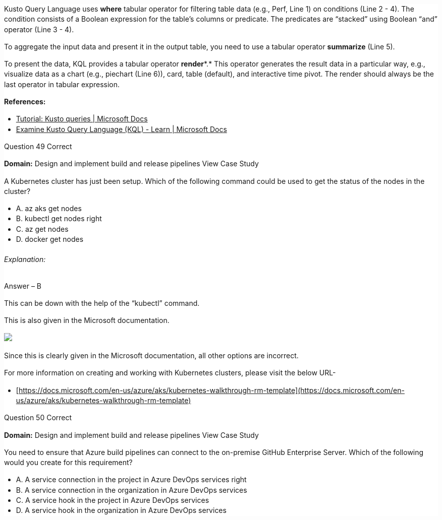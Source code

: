 Kusto Query Language uses **where** tabular operator for filtering table data (e.g., Perf, Line 1) on conditions (Line 2 - 4). The condition consists of a Boolean expression for the table’s columns or predicate. The predicates are “stacked” using Boolean “and” operator (Line 3 - 4).

To aggregate the input data and present it in the output table, you need to use a tabular operator **summarize** (Line 5).

To present the data, KQL provides a tabular operator **render***.* This operator generates the result data in a particular way, e.g., visualize data as a chart (e.g., piechart (Line 6)), card, table (default), and interactive time pivot. The render should always be the last operator in tabular expression.

**References:**

- [Tutorial: Kusto queries | Microsoft Docs](https://docs.microsoft.com/en-us/azure/data-explorer/kusto/query/tutorial?pivots=azuredataexplorer)
- [Examine Kusto Query Language (KQL) - Learn | Microsoft Docs](https://docs.microsoft.com/en-us/learn/modules/implement-tools-track-usage-flow/5-examine-kusto-query-language-kql)

Question 49 Correct

**Domain:** Design and implement build and release pipelines View Case Study  

A Kubernetes cluster has just been setup. Which of the following command could be used to get the status of the nodes in the cluster?

- A. az aks get nodes
- B. kubectl get nodes right
- C. az get nodes
- D. docker get nodes

###### Explanation:

Answer – B

This can be down with the help of the “kubectl” command.

This is also given in the Microsoft documentation.

![](https://s3.amazonaws.com/media.whizlabs.com/learn/2020/08/31/ckeditor_49.png)

Since this is clearly given in the Microsoft documentation, all other options are incorrect.

For more information on creating and working with Kubernetes clusters, please visit the below URL-

- [https://docs.microsoft.com/en-us/azure/aks/kubernetes-walkthrough-rm-template](https://docs.microsoft.com/en-us/azure/aks/kubernetes-walkthrough-rm-template)

Question 50 Correct

**Domain:** Design and implement build and release pipelines View Case Study  

You need to ensure that Azure build pipelines can connect to the on-premise GitHub Enterprise Server. Which of the following would you create for this requirement?

- A. A service connection in the project in Azure DevOps services right
- B. A service connection in the organization in Azure DevOps services
- C. A service hook in the project in Azure DevOps services
- D. A service hook in the organization in Azure DevOps services
